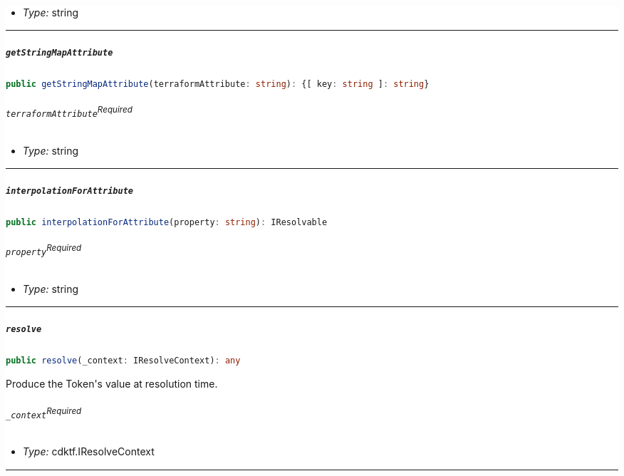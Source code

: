 - *Type:* string

---

##### `getStringMapAttribute` <a name="getStringMapAttribute" id="@cdktf/provider-ionoscloud.dataIonoscloudGroup.DataIonoscloudGroupUsersOutputReference.getStringMapAttribute"></a>

```typescript
public getStringMapAttribute(terraformAttribute: string): {[ key: string ]: string}
```

###### `terraformAttribute`<sup>Required</sup> <a name="terraformAttribute" id="@cdktf/provider-ionoscloud.dataIonoscloudGroup.DataIonoscloudGroupUsersOutputReference.getStringMapAttribute.parameter.terraformAttribute"></a>

- *Type:* string

---

##### `interpolationForAttribute` <a name="interpolationForAttribute" id="@cdktf/provider-ionoscloud.dataIonoscloudGroup.DataIonoscloudGroupUsersOutputReference.interpolationForAttribute"></a>

```typescript
public interpolationForAttribute(property: string): IResolvable
```

###### `property`<sup>Required</sup> <a name="property" id="@cdktf/provider-ionoscloud.dataIonoscloudGroup.DataIonoscloudGroupUsersOutputReference.interpolationForAttribute.parameter.property"></a>

- *Type:* string

---

##### `resolve` <a name="resolve" id="@cdktf/provider-ionoscloud.dataIonoscloudGroup.DataIonoscloudGroupUsersOutputReference.resolve"></a>

```typescript
public resolve(_context: IResolveContext): any
```

Produce the Token's value at resolution time.

###### `_context`<sup>Required</sup> <a name="_context" id="@cdktf/provider-ionoscloud.dataIonoscloudGroup.DataIonoscloudGroupUsersOutputReference.resolve.parameter._context"></a>

- *Type:* cdktf.IResolveContext

---
